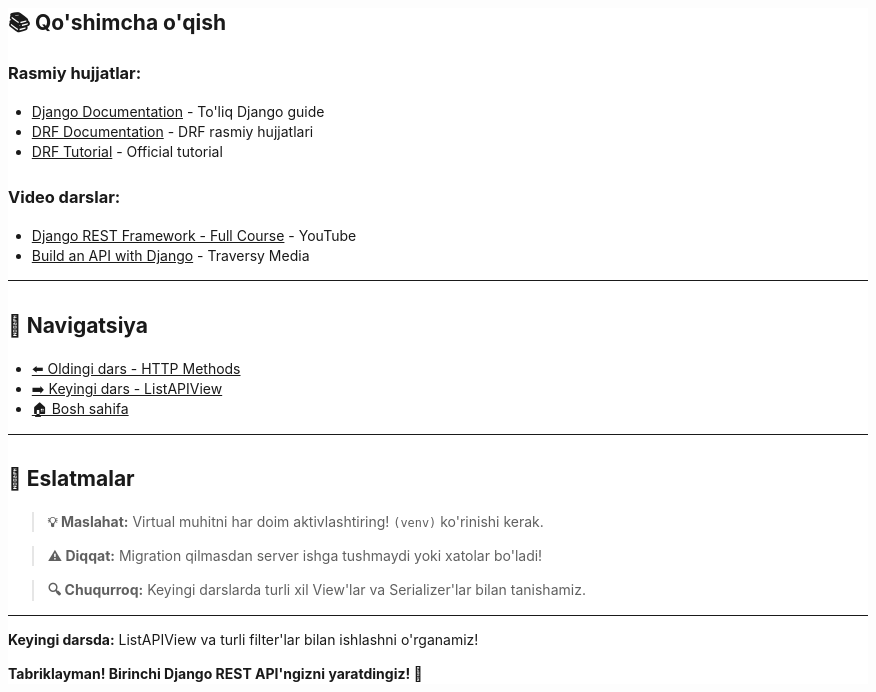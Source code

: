 
## 📚 Qo'shimcha o'qish

### Rasmiy hujjatlar:
- [Django Documentation](https://docs.djangoproject.com/) - To'liq Django guide
- [DRF Documentation](https://www.django-rest-framework.org/) - DRF rasmiy hujjatlari
- [DRF Tutorial](https://www.django-rest-framework.org/tutorial/quickstart/) - Official tutorial

### Video darslar:
- [Django REST Framework - Full Course](https://www.youtube.com/watch?v=c708Nf0cHrs) - YouTube
- [Build an API with Django](https://www.youtube.com/watch?v=i5JykvxUk_A) - Traversy Media

---

## 🔗 Navigatsiya

- [⬅️ Oldingi dars - HTTP Methods](../02-http-methods/)
- [➡️ Keyingi dars - ListAPIView](../04-list-api-view/)
- [🏠 Bosh sahifa](../../)

---

## 📝 Eslatmalar

> **💡 Maslahat:** Virtual muhitni har doim aktivlashtiring! `(venv)` ko'rinishi kerak.

> **⚠️ Diqqat:** Migration qilmasdan server ishga tushmaydi yoki xatolar bo'ladi!

> **🔍 Chuqurroq:** Keyingi darslarda turli xil View'lar va Serializer'lar bilan tanishamiz.

---

**Keyingi darsda:** ListAPIView va turli filter'lar bilan ishlashni o'rganamiz!

**Tabriklayman! Birinchi Django REST API'ngizni yaratdingiz! 🎉**